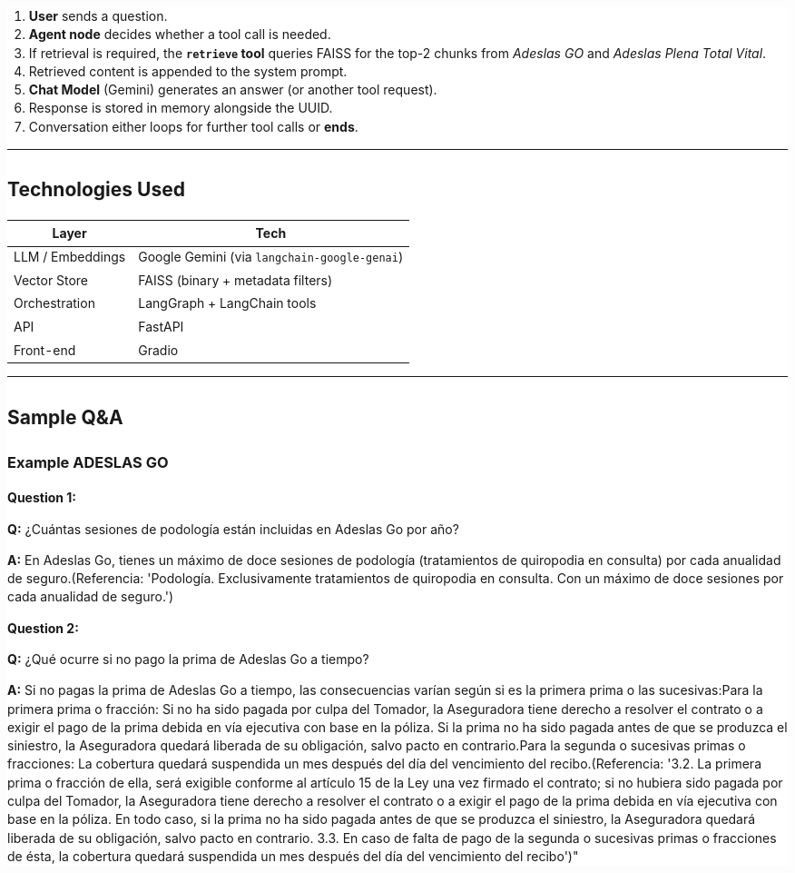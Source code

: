 1. **User** sends a question.  
2. **Agent node** decides whether a tool call is needed.  
3. If retrieval is required, the **`retrieve` tool** queries FAISS for the top-2 chunks from _Adeslas GO_ and _Adeslas Plena Total Vital_.  
4. Retrieved content is appended to the system prompt.  
5. **Chat Model** (Gemini) generates an answer (or another tool request).  
6. Response is stored in memory alongside the UUID.  
7. Conversation either loops for further tool calls or **ends**.

---

## Technologies Used

| Layer      | Tech                                                                   |
| ---------- | ---------------------------------------------------------------------- |
| LLM / Embeddings | Google Gemini (via `langchain-google-genai`)                      |
| Vector Store | FAISS (binary + metadata filters)                                     |
| Orchestration | LangGraph + LangChain tools                                          |
| API | FastAPI                                                                       |
| Front-end | Gradio                                                                  |

---

## Sample Q&A

### Example ADESLAS GO

**Question 1:**

**Q:** ¿Cuántas sesiones de podología están incluidas en Adeslas Go por año?

**A:** En Adeslas Go, tienes un máximo de doce sesiones de podología (tratamientos de quiropodia en consulta) por cada anualidad de seguro.(Referencia: 'Podología. Exclusivamente tratamientos de quiropodia en consulta. Con un máximo de doce sesiones por cada anualidad de seguro.')

**Question 2:**

**Q:** ¿Qué ocurre si no pago la prima de Adeslas Go a tiempo?

**A:** Si no pagas la prima de Adeslas Go a tiempo, las consecuencias varían según si es la primera prima o las sucesivas:Para la primera prima o fracción: Si no ha sido pagada por culpa del Tomador, la Aseguradora tiene derecho a resolver el contrato o a exigir el pago de la prima debida en vía ejecutiva con base en la póliza. Si la prima no ha sido pagada antes de que se produzca el siniestro, la Aseguradora quedará liberada de su obligación, salvo pacto en contrario.Para la segunda o sucesivas primas o fracciones: La cobertura quedará suspendida un mes después del día del vencimiento del recibo.(Referencia: '3.2. La primera prima o fracción de ella, será exigible conforme al artículo 15 de la Ley una vez firmado el contrato; si no hubiera sido pagada por culpa del Tomador, la Aseguradora tiene derecho a resolver el contrato o a exigir el pago de la prima debida en vía ejecutiva con base en la póliza. En todo caso, si la prima no ha sido pagada antes de que se produzca el siniestro, la Aseguradora quedará liberada de su obligación, salvo pacto en contrario. 3.3. En caso de falta de pago de la segunda o sucesivas primas o fracciones de ésta, la cobertura quedará suspendida un mes después del día del vencimiento del recibo')"
